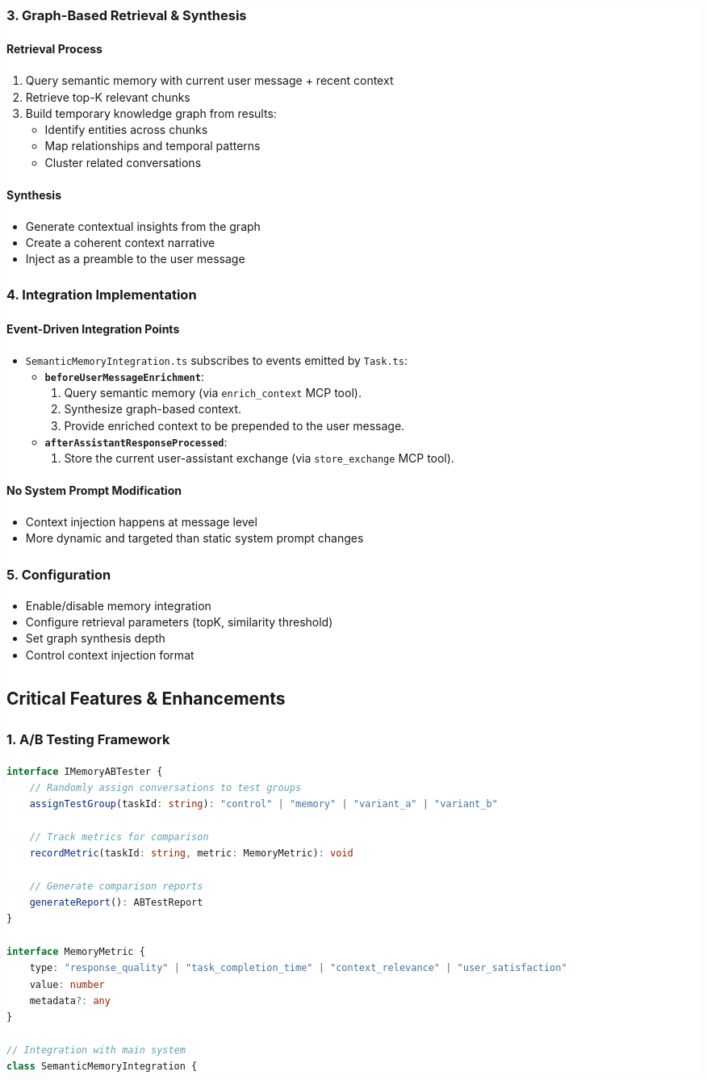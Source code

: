 ### 3. Graph-Based Retrieval & Synthesis

#### Retrieval Process

1. Query semantic memory with current user message + recent context
2. Retrieve top-K relevant chunks
3. Build temporary knowledge graph from results:
    - Identify entities across chunks
    - Map relationships and temporal patterns
    - Cluster related conversations

#### Synthesis

- Generate contextual insights from the graph
- Create a coherent context narrative
- Inject as a preamble to the user message

### 4. Integration Implementation

#### Event-Driven Integration Points

- `SemanticMemoryIntegration.ts` subscribes to events emitted by `Task.ts`:
    - **`beforeUserMessageEnrichment`**:
        1. Query semantic memory (via `enrich_context` MCP tool).
        2. Synthesize graph-based context.
        3. Provide enriched context to be prepended to the user message.
    - **`afterAssistantResponseProcessed`**:
        1. Store the current user-assistant exchange (via `store_exchange` MCP tool).

#### No System Prompt Modification

- Context injection happens at message level
- More dynamic and targeted than static system prompt changes

### 5. Configuration

- Enable/disable memory integration
- Configure retrieval parameters (topK, similarity threshold)
- Set graph synthesis depth
- Control context injection format

## Critical Features & Enhancements

### 1. A/B Testing Framework

```typescript
interface IMemoryABTester {
	// Randomly assign conversations to test groups
	assignTestGroup(taskId: string): "control" | "memory" | "variant_a" | "variant_b"

	// Track metrics for comparison
	recordMetric(taskId: string, metric: MemoryMetric): void

	// Generate comparison reports
	generateReport(): ABTestReport
}

interface MemoryMetric {
	type: "response_quality" | "task_completion_time" | "context_relevance" | "user_satisfaction"
	value: number
	metadata?: any
}

// Integration with main system
class SemanticMemoryIntegration {
```
